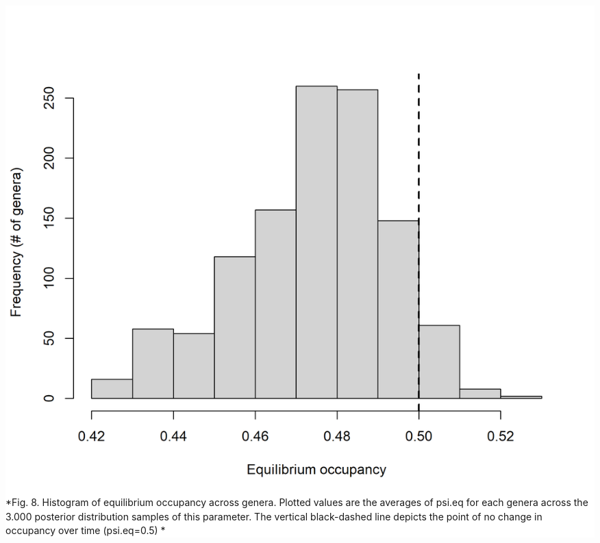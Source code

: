 <img src="output/psi_eq.png" width="100%" height="80%" style="display: block; margin: auto;" />
*Fig. 8. Histogram of equilibrium occupancy across genera. Plotted
values are the averages of psi.eq for each genera across the 3.000
posterior distribution samples of this parameter. The vertical
black-dashed line depicts the point of no change in occupancy over time
(psi.eq=0.5) *
